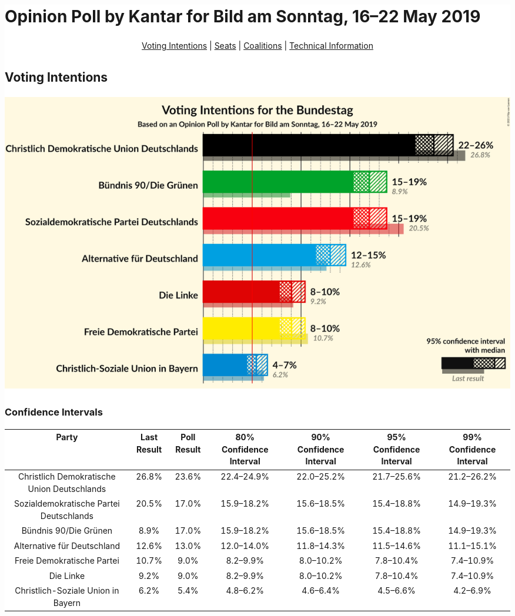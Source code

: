# Opinion Poll by Kantar for Bild am Sonntag, 16–22 May 2019

<p align="center"><a href="#voting-intentions">Voting Intentions</a> | <a href="#seats">Seats</a> | <a href="#coalitions">Coalitions</a> | <a href="#technical-information">Technical Information</a></p>

## Voting Intentions

![Graph with voting intentions not yet produced](2019-05-22-Kantar.png "Voting Intentions")

### Confidence Intervals

| Party | Last Result | Poll Result | 80% Confidence Interval | 90% Confidence Interval | 95% Confidence Interval | 99% Confidence Interval |
|:-----:|:-----------:|:-----------:|:-----------------------:|:-----------------------:|:-----------------------:|:-----------------------:|
| Christlich Demokratische Union Deutschlands | 26.8% | 23.6% | 22.4–24.9% |22.0–25.2% |21.7–25.6% |21.2–26.2% |
| Sozialdemokratische Partei Deutschlands | 20.5% | 17.0% | 15.9–18.2% |15.6–18.5% |15.4–18.8% |14.9–19.3% |
| Bündnis 90/Die Grünen | 8.9% | 17.0% | 15.9–18.2% |15.6–18.5% |15.4–18.8% |14.9–19.3% |
| Alternative für Deutschland | 12.6% | 13.0% | 12.0–14.0% |11.8–14.3% |11.5–14.6% |11.1–15.1% |
| Freie Demokratische Partei | 10.7% | 9.0% | 8.2–9.9% |8.0–10.2% |7.8–10.4% |7.4–10.9% |
| Die Linke | 9.2% | 9.0% | 8.2–9.9% |8.0–10.2% |7.8–10.4% |7.4–10.9% |
| Christlich-Soziale Union in Bayern | 6.2% | 5.4% | 4.8–6.2% |4.6–6.4% |4.5–6.6% |4.2–6.9% |
